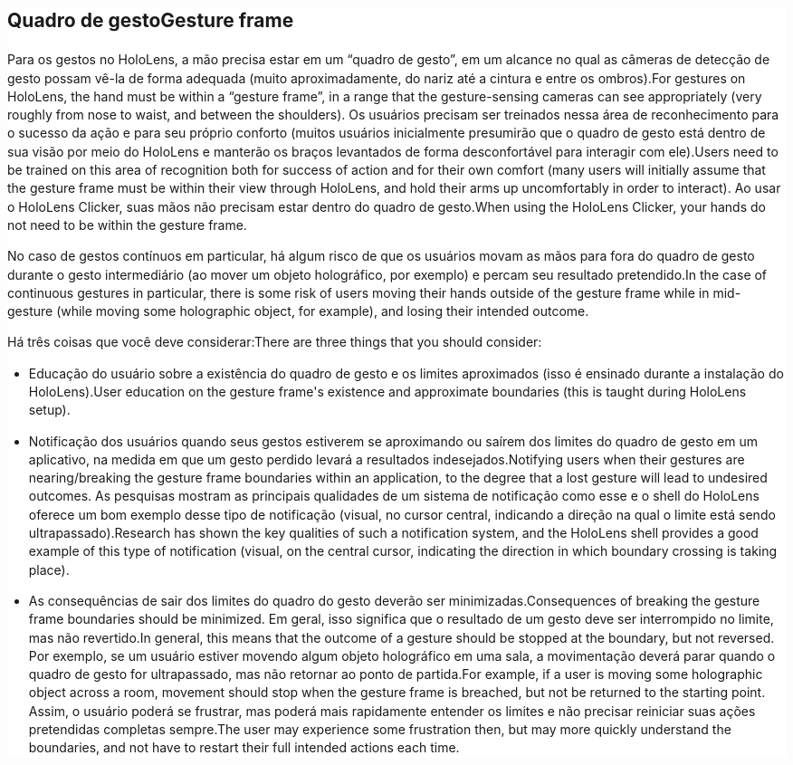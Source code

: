 ## <a name="gesture-frame"></a><span data-ttu-id="89a3f-262">Quadro de gesto</span><span class="sxs-lookup"><span data-stu-id="89a3f-262">Gesture frame</span></span>
<span data-ttu-id="89a3f-263">Para os gestos no HoloLens, a mão precisa estar em um “quadro de gesto”, em um alcance no qual as câmeras de detecção de gesto possam vê-la de forma adequada (muito aproximadamente, do nariz até a cintura e entre os ombros).</span><span class="sxs-lookup"><span data-stu-id="89a3f-263">For gestures on HoloLens, the hand must be within a “gesture frame”, in a range that the gesture-sensing cameras can see appropriately (very roughly from nose to waist, and between the shoulders).</span></span> <span data-ttu-id="89a3f-264">Os usuários precisam ser treinados nessa área de reconhecimento para o sucesso da ação e para seu próprio conforto (muitos usuários inicialmente presumirão que o quadro de gesto está dentro de sua visão por meio do HoloLens e manterão os braços levantados de forma desconfortável para interagir com ele).</span><span class="sxs-lookup"><span data-stu-id="89a3f-264">Users need to be trained on this area of recognition both for success of action and for their own comfort (many users will initially assume that the gesture frame must be within their view through HoloLens, and hold their arms up uncomfortably in order to interact).</span></span> <span data-ttu-id="89a3f-265">Ao usar o HoloLens Clicker, suas mãos não precisam estar dentro do quadro de gesto.</span><span class="sxs-lookup"><span data-stu-id="89a3f-265">When using the HoloLens Clicker, your hands do not need to be within the gesture frame.</span></span>

<span data-ttu-id="89a3f-266">No caso de gestos contínuos em particular, há algum risco de que os usuários movam as mãos para fora do quadro de gesto durante o gesto intermediário (ao mover um objeto holográfico, por exemplo) e percam seu resultado pretendido.</span><span class="sxs-lookup"><span data-stu-id="89a3f-266">In the case of continuous gestures in particular, there is some risk of users moving their hands outside of the gesture frame while in mid-gesture (while moving some holographic object, for example), and losing their intended outcome.</span></span>

<span data-ttu-id="89a3f-267">Há três coisas que você deve considerar:</span><span class="sxs-lookup"><span data-stu-id="89a3f-267">There are three things that you should consider:</span></span>

- <span data-ttu-id="89a3f-268">Educação do usuário sobre a existência do quadro de gesto e os limites aproximados (isso é ensinado durante a instalação do HoloLens).</span><span class="sxs-lookup"><span data-stu-id="89a3f-268">User education on the gesture frame's existence and approximate boundaries (this is taught during HoloLens setup).</span></span>

- <span data-ttu-id="89a3f-269">Notificação dos usuários quando seus gestos estiverem se aproximando ou saírem dos limites do quadro de gesto em um aplicativo, na medida em que um gesto perdido levará a resultados indesejados.</span><span class="sxs-lookup"><span data-stu-id="89a3f-269">Notifying users when their gestures are nearing/breaking the gesture frame boundaries within an application, to the degree that a lost gesture will lead to undesired outcomes.</span></span> <span data-ttu-id="89a3f-270">As pesquisas mostram as principais qualidades de um sistema de notificação como esse e o shell do HoloLens oferece um bom exemplo desse tipo de notificação (visual, no cursor central, indicando a direção na qual o limite está sendo ultrapassado).</span><span class="sxs-lookup"><span data-stu-id="89a3f-270">Research has shown the key qualities of such a notification system, and the HoloLens shell provides a good example of this type of notification (visual, on the central cursor, indicating the direction in which boundary crossing is taking place).</span></span>

- <span data-ttu-id="89a3f-271">As consequências de sair dos limites do quadro do gesto deverão ser minimizadas.</span><span class="sxs-lookup"><span data-stu-id="89a3f-271">Consequences of breaking the gesture frame boundaries should be minimized.</span></span> <span data-ttu-id="89a3f-272">Em geral, isso significa que o resultado de um gesto deve ser interrompido no limite, mas não revertido.</span><span class="sxs-lookup"><span data-stu-id="89a3f-272">In general, this means that the outcome of a gesture should be stopped at the boundary, but not reversed.</span></span> <span data-ttu-id="89a3f-273">Por exemplo, se um usuário estiver movendo algum objeto holográfico em uma sala, a movimentação deverá parar quando o quadro de gesto for ultrapassado, mas não retornar ao ponto de partida.</span><span class="sxs-lookup"><span data-stu-id="89a3f-273">For example, if a user is moving some holographic object across a room, movement should stop when the gesture frame is breached, but not be returned to the starting point.</span></span> <span data-ttu-id="89a3f-274">Assim, o usuário poderá se frustrar, mas poderá mais rapidamente entender os limites e não precisar reiniciar suas ações pretendidas completas sempre.</span><span class="sxs-lookup"><span data-stu-id="89a3f-274">The user may experience some frustration then, but may more quickly understand the boundaries, and not have to restart their full intended actions each time.</span></span>
